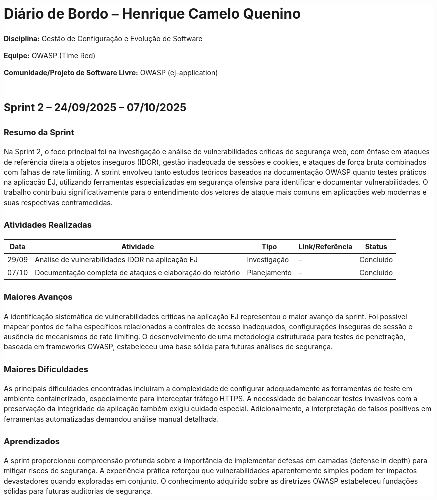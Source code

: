 # Diário de Bordo – Henrique Camelo Quenino

**Disciplina:** Gestão de Configuração e Evolução de Software

**Equipe:** OWASP (Time Red)

**Comunidade/Projeto de Software Livre:** OWASP (ej-application)

***

## Sprint 2 – 24/09/2025 – 07/10/2025

### Resumo da Sprint

Na Sprint 2, o foco principal foi na investigação e análise de vulnerabilidades críticas de segurança web, com ênfase em ataques de referência direta a objetos inseguros (IDOR), gestão inadequada de sessões e cookies, e ataques de força bruta combinados com falhas de rate limiting. A sprint envolveu tanto estudos teóricos baseados na documentação OWASP quanto testes práticos na aplicação EJ, utilizando ferramentas especializadas em segurança ofensiva para identificar e documentar vulnerabilidades. O trabalho contribuiu significativamente para o entendimento dos vetores de ataque mais comuns em aplicações web modernas e suas respectivas contramedidas.

### Atividades Realizadas

| Data  | Atividade                                                                | Tipo               | Link/Referência                 | Status    |
| ----- | ------------------------------------------------------------------------ | ------------------ | ------------------------------- | --------- |
| 29/09 | Análise de vulnerabilidades IDOR na aplicação EJ               | Investigação       | –                               | Concluído |
| 07/10 | Documentação completa de ataques e elaboração do relatório                                 | Planejamento       | –                               | Concluído |

### Maiores Avanços

A identificação sistemática de vulnerabilidades críticas na aplicação EJ representou o maior avanço da sprint. Foi possível mapear pontos de falha específicos relacionados a controles de acesso inadequados, configurações inseguras de sessão e ausência de mecanismos de rate limiting. O desenvolvimento de uma metodologia estruturada para testes de penetração, baseada em frameworks OWASP, estabeleceu uma base sólida para futuras análises de segurança.

### Maiores Dificuldades

As principais dificuldades encontradas incluíram a complexidade de configurar adequadamente as ferramentas de teste em ambiente containerizado, especialmente para interceptar tráfego HTTPS. A necessidade de balancear testes invasivos com a preservação da integridade da aplicação também exigiu cuidado especial. Adicionalmente, a interpretação de falsos positivos em ferramentas automatizadas demandou análise manual detalhada.

### Aprendizados

A sprint proporcionou compreensão profunda sobre a importância de implementar defesas em camadas (defense in depth) para mitigar riscos de segurança. A experiência prática reforçou que vulnerabilidades aparentemente simples podem ter impactos devastadores quando exploradas em conjunto. O conhecimento adquirido sobre as diretrizes OWASP estabeleceu fundações sólidas para futuras auditorias de segurança.
